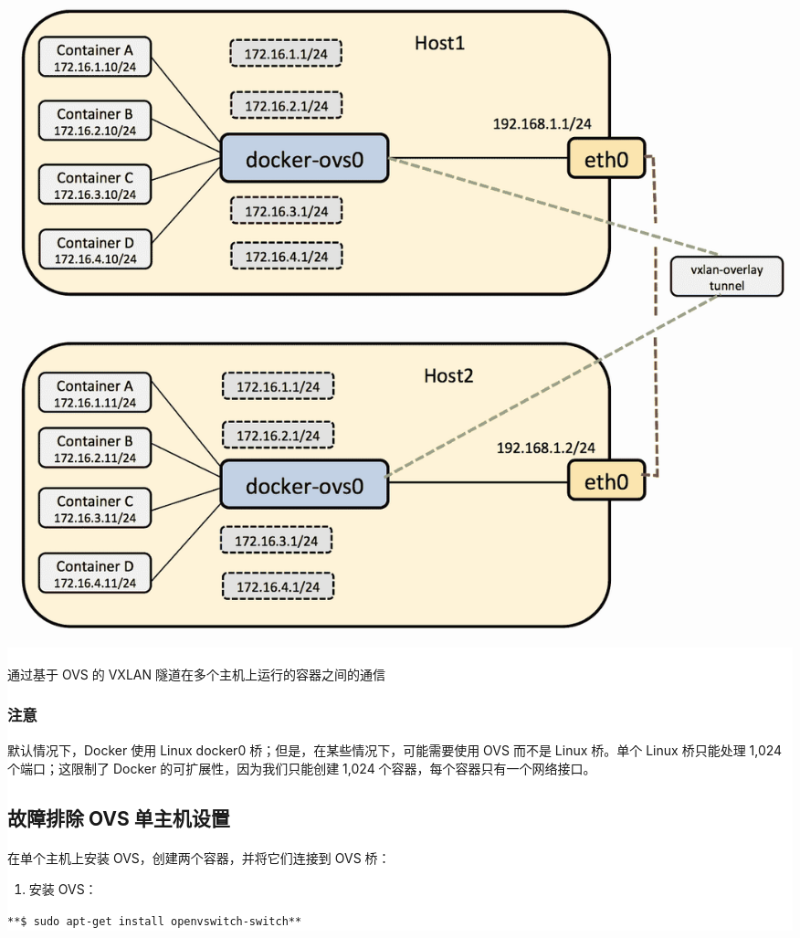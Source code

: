 ![配置 OpenvSwitch（OVS）以与 Docker 一起工作](img/image_07_014.jpg)

通过基于 OVS 的 VXLAN 隧道在多个主机上运行的容器之间的通信

### 注意

默认情况下，Docker 使用 Linux docker0 桥；但是，在某些情况下，可能需要使用 OVS 而不是 Linux 桥。单个 Linux 桥只能处理 1,024 个端口；这限制了 Docker 的可扩展性，因为我们只能创建 1,024 个容器，每个容器只有一个网络接口。

## 故障排除 OVS 单主机设置

在单个主机上安装 OVS，创建两个容器，并将它们连接到 OVS 桥：

1.  安装 OVS：

```
**$ sudo apt-get install openvswitch-switch** 

```
